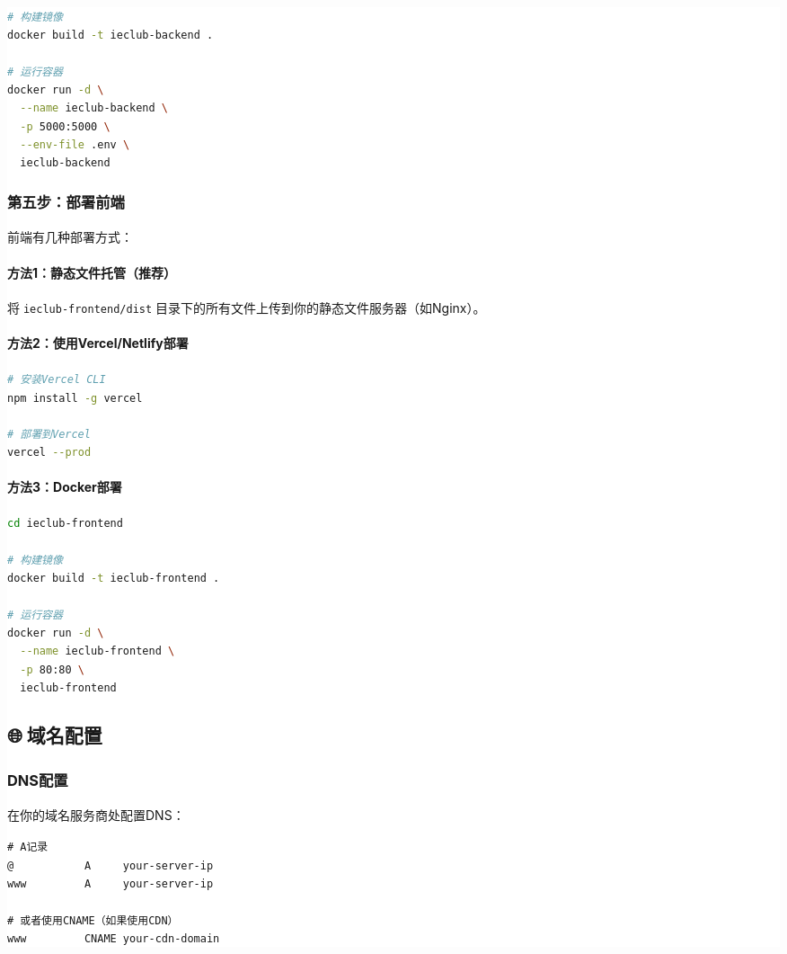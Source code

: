 ```bash
# 构建镜像
docker build -t ieclub-backend .

# 运行容器
docker run -d \
  --name ieclub-backend \
  -p 5000:5000 \
  --env-file .env \
  ieclub-backend
```

### 第五步：部署前端

前端有几种部署方式：

#### 方法1：静态文件托管（推荐）

将 `ieclub-frontend/dist` 目录下的所有文件上传到你的静态文件服务器（如Nginx）。

#### 方法2：使用Vercel/Netlify部署

```bash
# 安装Vercel CLI
npm install -g vercel

# 部署到Vercel
vercel --prod
```

#### 方法3：Docker部署

```bash
cd ieclub-frontend

# 构建镜像
docker build -t ieclub-frontend .

# 运行容器
docker run -d \
  --name ieclub-frontend \
  -p 80:80 \
  ieclub-frontend
```

## 🌐 域名配置

### DNS配置

在你的域名服务商处配置DNS：

```
# A记录
@           A     your-server-ip
www         A     your-server-ip

# 或者使用CNAME（如果使用CDN）
www         CNAME your-cdn-domain
```
